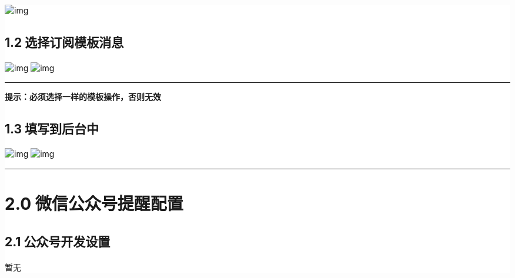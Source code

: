 
![img](https://img.kancloud.cn/ae/cc/aecc22687dd7260bbf464c0c25957d08_2422x204.png)

## **1.2** 选择订阅模板消息

![img](https://img.kancloud.cn/83/d6/83d6918e0981bcbf830439804e07456b_2242x972.png)
![img](https://img.kancloud.cn/03/b6/03b6bf45d7d092da5b8ed149c077d9c5_2087x901.png)

---

**提示：必须选择一样的模板操作，否则无效**

## 1.3 填写到后台中

![img](https://img.kancloud.cn/b4/94/b4941710d954515edf14fa9d7c2cbf1c_2555x1005.png)
![img](https://img.kancloud.cn/bd/32/bd32ff7e2f0e088d515f2afaad19ea88_1641x1087.png)

---

# **2.0 微信公众号提醒配置**

## 2.1 **公众号开发设置**

暂无
